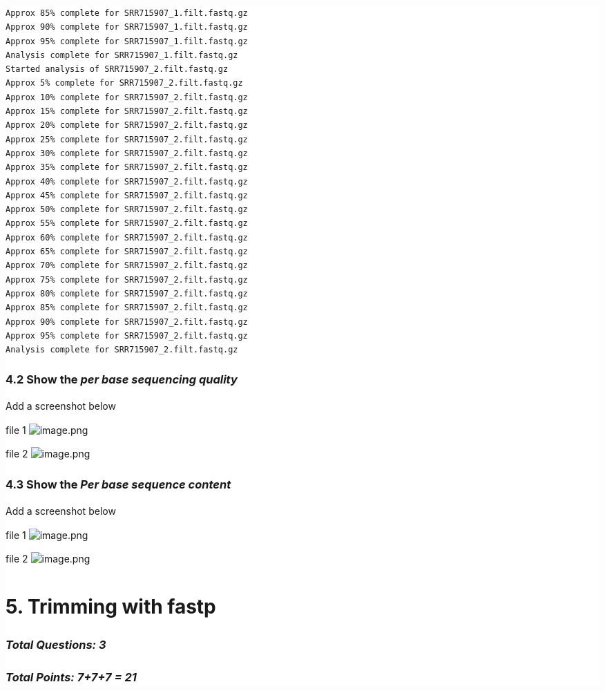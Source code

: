     Approx 85% complete for SRR715907_1.filt.fastq.gz
    Approx 90% complete for SRR715907_1.filt.fastq.gz
    Approx 95% complete for SRR715907_1.filt.fastq.gz
    Analysis complete for SRR715907_1.filt.fastq.gz
    Started analysis of SRR715907_2.filt.fastq.gz
    Approx 5% complete for SRR715907_2.filt.fastq.gz
    Approx 10% complete for SRR715907_2.filt.fastq.gz
    Approx 15% complete for SRR715907_2.filt.fastq.gz
    Approx 20% complete for SRR715907_2.filt.fastq.gz
    Approx 25% complete for SRR715907_2.filt.fastq.gz
    Approx 30% complete for SRR715907_2.filt.fastq.gz
    Approx 35% complete for SRR715907_2.filt.fastq.gz
    Approx 40% complete for SRR715907_2.filt.fastq.gz
    Approx 45% complete for SRR715907_2.filt.fastq.gz
    Approx 50% complete for SRR715907_2.filt.fastq.gz
    Approx 55% complete for SRR715907_2.filt.fastq.gz
    Approx 60% complete for SRR715907_2.filt.fastq.gz
    Approx 65% complete for SRR715907_2.filt.fastq.gz
    Approx 70% complete for SRR715907_2.filt.fastq.gz
    Approx 75% complete for SRR715907_2.filt.fastq.gz
    Approx 80% complete for SRR715907_2.filt.fastq.gz
    Approx 85% complete for SRR715907_2.filt.fastq.gz
    Approx 90% complete for SRR715907_2.filt.fastq.gz
    Approx 95% complete for SRR715907_2.filt.fastq.gz
    Analysis complete for SRR715907_2.filt.fastq.gz
    

<div class="alert alert-block alert-warning">
    <h3>4.2 Show the <i>per base sequencing quality</i></h3>
    <p>Add a screenshot below</p>
</div>

file 1
![image.png](Project1-DataAccessQC_Gillian_files/image.png)

file 2
![image.png](Project1-DataAccessQC_Gillian_files/image.png)

<div class="alert alert-block alert-warning">
    <h3>4.3 Show the <i>Per base sequence content</i></h3>
    <p>Add a screenshot below</p>
</div>

file 1
![image.png](Project1-DataAccessQC_Gillian_files/image.png)

file 2
![image.png](Project1-DataAccessQC_Gillian_files/image.png)

# **5. Trimming with fastp**
### *Total Questions: 3*
### *Total Points: 7+7+7 = 21*
